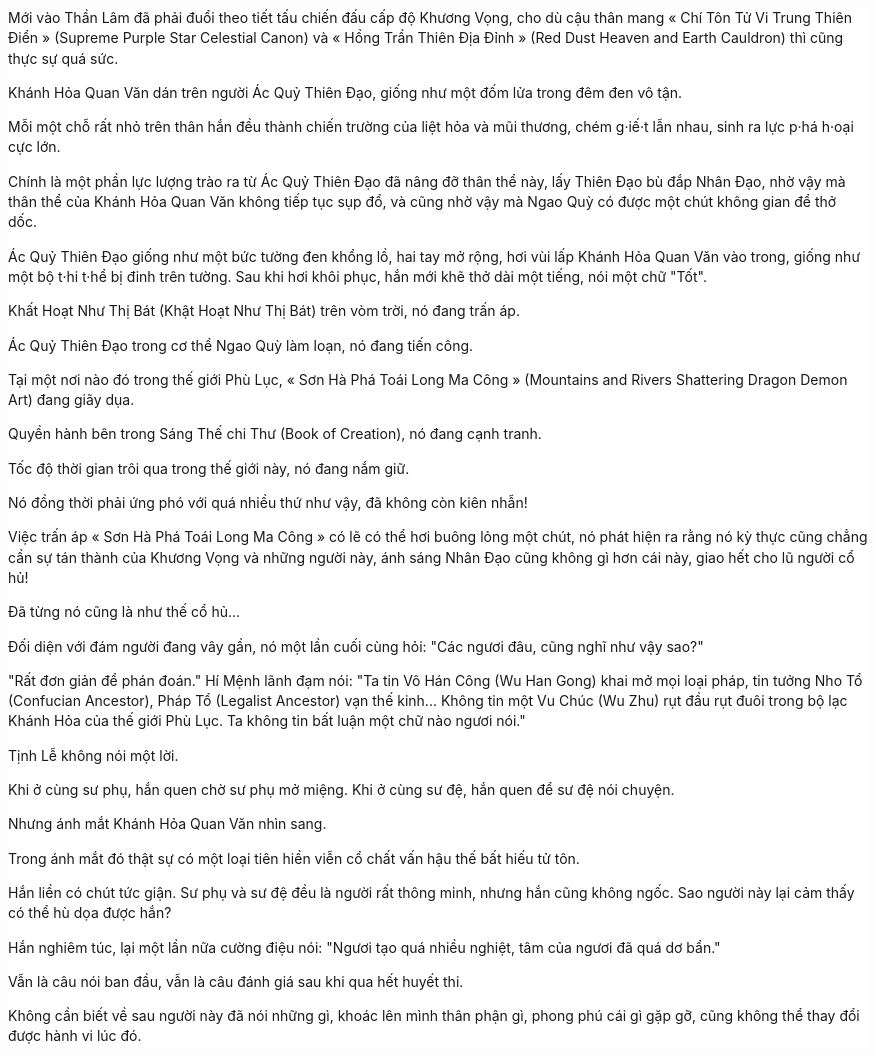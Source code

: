 Mới vào Thần Lâm đã phải đuổi theo tiết tấu chiến đấu cấp độ Khương Vọng, cho dù cậu thân mang « Chí Tôn Tử Vi Trung Thiên Điển » (Supreme Purple Star Celestial Canon) và « Hồng Trần Thiên Địa Đỉnh » (Red Dust Heaven and Earth Cauldron) thì cũng thực sự quá sức.

Khánh Hỏa Quan Văn dán trên người Ác Quỷ Thiên Đạo, giống như một đốm lửa trong đêm đen vô tận.

Mỗi một chỗ rất nhỏ trên thân hắn đều thành chiến trường của liệt hỏa và mũi thương, chém g·iế·t lẫn nhau, sinh ra lực p·há h·oại cực lớn.

Chính là một phần lực lượng trào ra từ Ác Quỷ Thiên Đạo đã nâng đỡ thân thể này, lấy Thiên Đạo bù đắp Nhân Đạo, nhờ vậy mà thân thể của Khánh Hỏa Quan Văn không tiếp tục sụp đổ, và cũng nhờ vậy mà Ngao Quỳ có được một chút không gian để thở dốc.

Ác Quỷ Thiên Đạo giống như một bức tường đen khổng lồ, hai tay mở rộng, hơi vùi lấp Khánh Hỏa Quan Văn vào trong, giống như một bộ t·hi t·hể bị đinh trên tường. Sau khi hơi khôi phục, hắn mới khẽ thở dài một tiếng, nói một chữ "Tốt".

Khất Hoạt Như Thị Bát (Khật Hoạt Như Thị Bát) trên vòm trời, nó đang trấn áp.

Ác Quỷ Thiên Đạo trong cơ thể Ngao Quỳ làm loạn, nó đang tiến công.

Tại một nơi nào đó trong thế giới Phù Lục, « Sơn Hà Phá Toái Long Ma Công » (Mountains and Rivers Shattering Dragon Demon Art) đang giãy dụa.

Quyền hành bên trong Sáng Thế chi Thư (Book of Creation), nó đang cạnh tranh.

Tốc độ thời gian trôi qua trong thế giới này, nó đang nắm giữ.

Nó đồng thời phải ứng phó với quá nhiều thứ như vậy, đã không còn kiên nhẫn!

Việc trấn áp « Sơn Hà Phá Toái Long Ma Công » có lẽ có thể hơi buông lỏng một chút, nó phát hiện ra rằng nó kỳ thực cũng chẳng cần sự tán thành của Khương Vọng và những người này, ánh sáng Nhân Đạo cũng không gì hơn cái này, giao hết cho lũ người cổ hủ!

Đã từng nó cũng là như thế cổ hủ...

Đối diện với đám người đang vây gần, nó một lần cuối cùng hỏi: "Các ngươi đâu, cũng nghĩ như vậy sao?"

"Rất đơn giản để phán đoán." Hí Mệnh lãnh đạm nói: "Ta tin Vô Hán Công (Wu Han Gong) khai mở mọi loại pháp, tin tưởng Nho Tổ (Confucian Ancestor), Pháp Tổ (Legalist Ancestor) vạn thế kinh... Không tin một Vu Chúc (Wu Zhu) rụt đầu rụt đuôi trong bộ lạc Khánh Hỏa của thế giới Phù Lục. Ta không tin bất luận một chữ nào ngươi nói."

Tịnh Lễ không nói một lời.

Khi ở cùng sư phụ, hắn quen chờ sư phụ mở miệng. Khi ở cùng sư đệ, hắn quen để sư đệ nói chuyện.

Nhưng ánh mắt Khánh Hỏa Quan Văn nhìn sang.

Trong ánh mắt đó thật sự có một loại tiên hiền viễn cổ chất vấn hậu thế bất hiếu tử tôn.

Hắn liền có chút tức giận. Sư phụ và sư đệ đều là người rất thông minh, nhưng hắn cũng không ngốc. Sao người này lại cảm thấy có thể hù dọa được hắn?

Hắn nghiêm túc, lại một lần nữa cường điệu nói: "Ngươi tạo quá nhiều nghiệt, tâm của ngươi đã quá dơ bẩn."

Vẫn là câu nói ban đầu, vẫn là câu đánh giá sau khi qua hết huyết thi.

Không cần biết về sau người này đã nói những gì, khoác lên mình thân phận gì, phong phú cái gì gặp gỡ, cũng không thể thay đổi được hành vi lúc đó.
